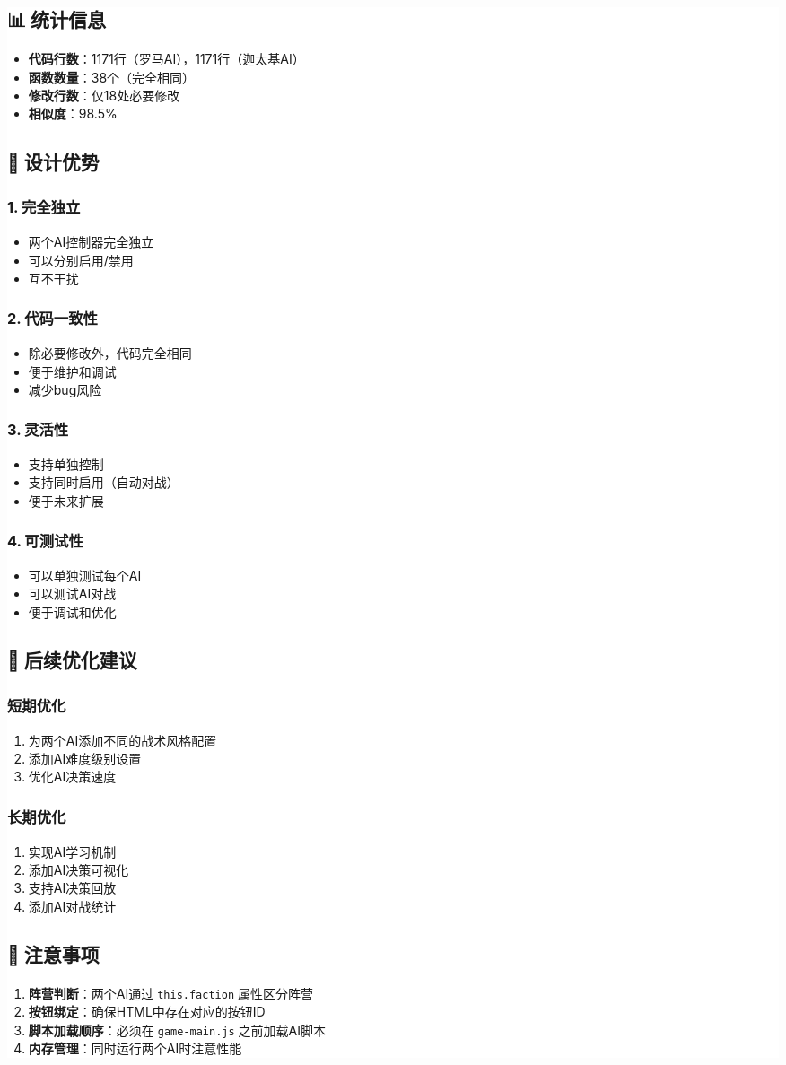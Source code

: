 ## 📊 统计信息

- **代码行数**：1171行（罗马AI），1171行（迦太基AI）
- **函数数量**：38个（完全相同）
- **修改行数**：仅18处必要修改
- **相似度**：98.5%

## 🎯 设计优势

### 1. 完全独立
- 两个AI控制器完全独立
- 可以分别启用/禁用
- 互不干扰

### 2. 代码一致性
- 除必要修改外，代码完全相同
- 便于维护和调试
- 减少bug风险

### 3. 灵活性
- 支持单独控制
- 支持同时启用（自动对战）
- 便于未来扩展

### 4. 可测试性
- 可以单独测试每个AI
- 可以测试AI对战
- 便于调试和优化

## 🚀 后续优化建议

### 短期优化
1. 为两个AI添加不同的战术风格配置
2. 添加AI难度级别设置
3. 优化AI决策速度

### 长期优化
1. 实现AI学习机制
2. 添加AI决策可视化
3. 支持AI决策回放
4. 添加AI对战统计

## 📝 注意事项

1. **阵营判断**：两个AI通过 `this.faction` 属性区分阵营
2. **按钮绑定**：确保HTML中存在对应的按钮ID
3. **脚本加载顺序**：必须在 `game-main.js` 之前加载AI脚本
4. **内存管理**：同时运行两个AI时注意性能

